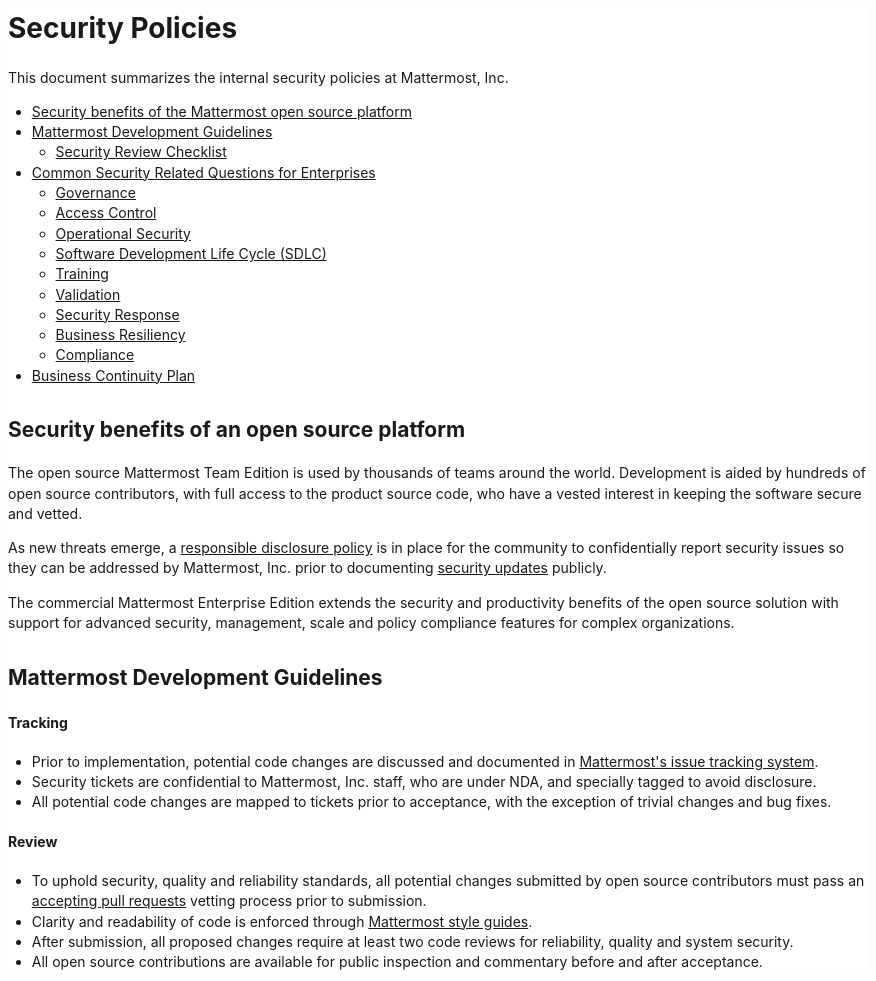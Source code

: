 # Security Policies 

This document summarizes the internal security policies at Mattermost, Inc. 

- [Security benefits of the Mattermost open source platform](#security-benefits-of-an-open-source-platform)
- [Mattermost Development Guidelines](#mattermost-development-guidelines)
  - [Security Review Checklist](#security-review-checklist) 
- [Common Security Related Questions for Enterprises](#common-security-related-questions-for-enterprises)
   - [Governance](#governance)
   - [Access Control](#access-control)
   - [Operational Security](#operational-security)
   - [Software Development Life Cycle (SDLC)](#software-development-life-cycle-sdlc)
   - [Training](#training)
   - [Validation](#validation)
   - [Security Response](#security-response)
   - [Business Resiliency](#business-resiliency)
   - [Compliance](#compliance)
- [Business Continuity Plan](#business-continuity-plan)

## Security benefits of an open source platform

The open source Mattermost Team Edition is used by thousands of teams around the world. Development is aided by hundreds of open source contributors, with full access to the product source code, who have a vested interest in keeping the software secure and vetted. 

As new threats emerge, a [responsible disclosure policy](https://www.mattermost.org/responsible-disclosure-policy/) is in place for the community to confidentially report security issues so they can be addressed by Mattermost, Inc. prior to documenting [security updates](https://about.mattermost.com/security-updates/) publicly. 

The commercial Mattermost Enterprise Edition extends the security and productivity benefits of the open source solution with support for advanced security, management, scale and policy compliance features for complex organizations. 

## Mattermost Development Guidelines

#### Tracking 

* Prior to implementation, potential code changes are discussed and documented in [Mattermost's issue tracking system](https://mattermost.atlassian.net/). 
* Security tickets are confidential to Mattermost, Inc. staff, who are under NDA, and specially tagged to avoid disclosure. 
* All potential code changes are mapped to tickets prior to acceptance, with the exception of trivial changes and bug fixes. 

#### Review 

* To uphold security, quality and reliability standards, all potential changes submitted by open source contributors must pass an [accepting pull requests](https://docs.mattermost.com/process/help-wanted.html) vetting process prior to submission. 
* Clarity and readability of code is enforced through [Mattermost style guides](https://docs.mattermost.com/developer/style-guide.html).
* After submission, all proposed changes require at least two code reviews for reliability, quality and system security. 
* All open source contributions are available for public inspection and commentary before and after acceptance. 
